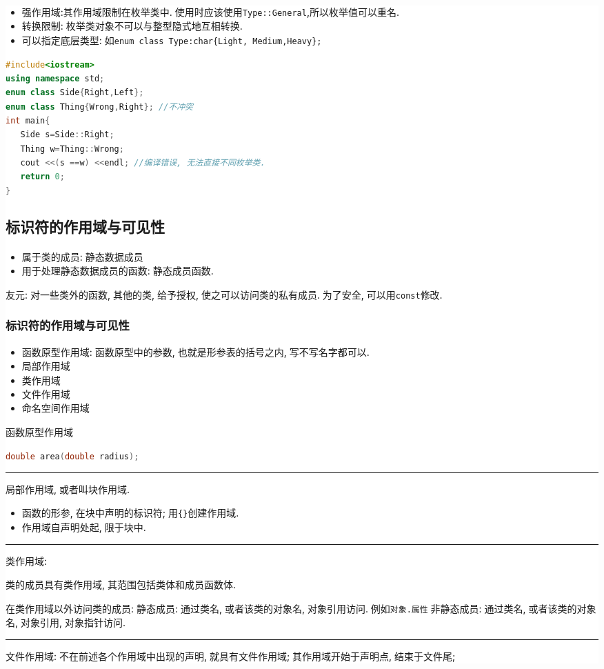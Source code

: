 + 强作用域:其作用域限制在枚举类中. 使用时应该使用`Type::General`,所以枚举值可以重名.
+ 转换限制: 枚举类对象不可以与整型隐式地互相转换.
+ 可以指定底层类型: 如`enum class Type:char{Light, Medium,Heavy};`

```cpp
#include<iostream>
using namespace std;
enum class Side{Right,Left};
enum class Thing{Wrong,Right}; //不冲突
int main{
   Side s=Side::Right;
   Thing w=Thing::Wrong;
   cout <<(s ==w) <<endl; //编译错误, 无法直接不同枚举类.
   return 0;
}
```

## 标识符的作用域与可见性

+ 属于类的成员: 静态数据成员
+ 用于处理静态数据成员的函数: 静态成员函数.

友元: 对一些类外的函数, 其他的类, 给予授权, 使之可以访问类的私有成员.
为了安全, 可以用`const`修改.

### 标识符的作用域与可见性

+ 函数原型作用域: 函数原型中的参数, 也就是形参表的括号之内, 写不写名字都可以.
+ 局部作用域
+ 类作用域
+ 文件作用域
+ 命名空间作用域

函数原型作用域

```c++
double area(double radius);
```

***
局部作用域, 或者叫块作用域.

+ 函数的形参, 在块中声明的标识符; 用`{}`创建作用域.
+ 作用域自声明处起, 限于块中.

***
类作用域:

类的成员具有类作用域, 其范围包括类体和成员函数体.

在类作用域以外访问类的成员:
静态成员: 通过类名, 或者该类的对象名, 对象引用访问. 例如`对象.属性`
非静态成员: 通过类名, 或者该类的对象名, 对象引用, 对象指针访问.

***
文件作用域:
不在前述各个作用域中出现的声明, 就具有文件作用域;
其作用域开始于声明点, 结束于文件尾;
